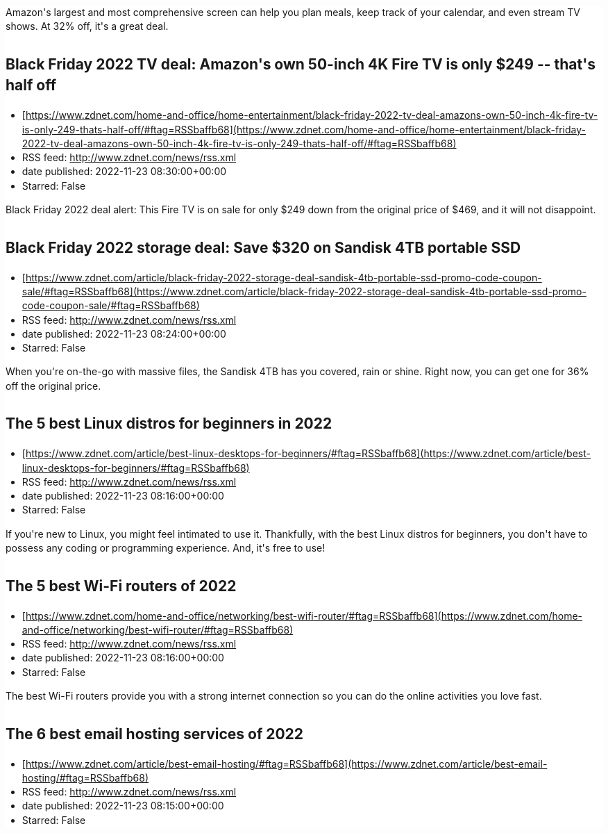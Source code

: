 Amazon's largest and most comprehensive screen can help you plan meals, keep track of your calendar, and even stream TV shows. At 32% off, it's a great deal.

## Black Friday 2022 TV deal: Amazon's own 50-inch 4K Fire TV is only $249 -- that's half off
 - [https://www.zdnet.com/home-and-office/home-entertainment/black-friday-2022-tv-deal-amazons-own-50-inch-4k-fire-tv-is-only-249-thats-half-off/#ftag=RSSbaffb68](https://www.zdnet.com/home-and-office/home-entertainment/black-friday-2022-tv-deal-amazons-own-50-inch-4k-fire-tv-is-only-249-thats-half-off/#ftag=RSSbaffb68)
 - RSS feed: http://www.zdnet.com/news/rss.xml
 - date published: 2022-11-23 08:30:00+00:00
 - Starred: False

Black Friday 2022 deal alert: This Fire TV is on sale for only $249 down from the original price of $469, and it will not disappoint.

## Black Friday 2022 storage deal: Save $320 on Sandisk 4TB portable SSD
 - [https://www.zdnet.com/article/black-friday-2022-storage-deal-sandisk-4tb-portable-ssd-promo-code-coupon-sale/#ftag=RSSbaffb68](https://www.zdnet.com/article/black-friday-2022-storage-deal-sandisk-4tb-portable-ssd-promo-code-coupon-sale/#ftag=RSSbaffb68)
 - RSS feed: http://www.zdnet.com/news/rss.xml
 - date published: 2022-11-23 08:24:00+00:00
 - Starred: False

When you're on-the-go with massive files, the Sandisk 4TB has you covered, rain or shine. Right now, you can get one for 36% off the original price.

## The 5 best Linux distros for beginners in 2022
 - [https://www.zdnet.com/article/best-linux-desktops-for-beginners/#ftag=RSSbaffb68](https://www.zdnet.com/article/best-linux-desktops-for-beginners/#ftag=RSSbaffb68)
 - RSS feed: http://www.zdnet.com/news/rss.xml
 - date published: 2022-11-23 08:16:00+00:00
 - Starred: False

If you're new to Linux, you might feel intimated to use it. Thankfully, with the best Linux distros for beginners, you don't have to possess any coding or programming experience. And, it's free to use!

## The 5 best Wi-Fi routers of 2022
 - [https://www.zdnet.com/home-and-office/networking/best-wifi-router/#ftag=RSSbaffb68](https://www.zdnet.com/home-and-office/networking/best-wifi-router/#ftag=RSSbaffb68)
 - RSS feed: http://www.zdnet.com/news/rss.xml
 - date published: 2022-11-23 08:16:00+00:00
 - Starred: False

The best Wi-Fi routers provide you with a strong internet connection so you can do the online activities you love fast.

## The 6 best email hosting services of 2022
 - [https://www.zdnet.com/article/best-email-hosting/#ftag=RSSbaffb68](https://www.zdnet.com/article/best-email-hosting/#ftag=RSSbaffb68)
 - RSS feed: http://www.zdnet.com/news/rss.xml
 - date published: 2022-11-23 08:15:00+00:00
 - Starred: False
